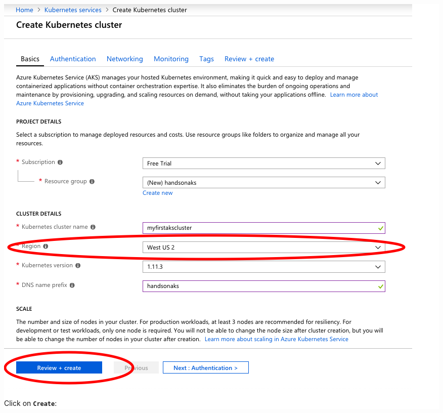 ![](./images/aHR0cHM6Ly9zdGF0aWMucGFja3QtY2RuLmNvbS9wcm9kdWN0cy85NzgxNzg5NTM2MTAyL2dyYXBoaWNzLzgzZGEwNTc4LTIzZWUtNGM4ZC05Zjc0LTA2ZWQ1M2ZmZWQ0Yw==.png)

Click on ****`Create`****:
